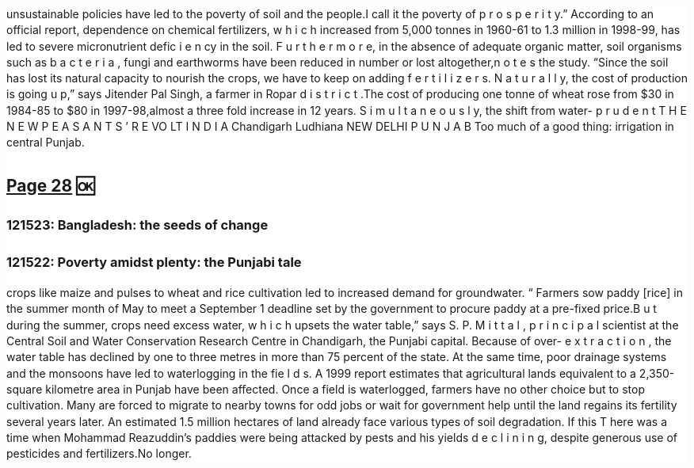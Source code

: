 unsustainable policies have led to the poverty
of soil and the people.I call it the poverty of
p r o s p e r i t y.”
According to an official report,
dependence on chemical fertilizers, w h i c h
increased from 5,000 tonnes in 1960-61 to 1.3
million in 1998-99, has led to severe
micronutrient defic i e n cy in the soil.
F u r t h e r m o r e, in the absence of adequate
organic matter, soil organisms such as
b a c t e r i a , fungi and earthworms have been
reduced in number or lost altogether,n o t e s
the study.
“Since the soil has lost its natural capacity to
nourish the crops, we have to keep on adding
f e r t i l i z e r s. N a t u r a l l y, the cost of production is going
u p,” says Jitender Pal Singh, a farmer in Ropar
d i s t r i c t .The cost of producing one tonne of wheat rose
from $30 in 1984-85 to $80 in 1997-98,almost a three
fold increase in 12 years.
S i m u l t a n e o u s l y, the shift from water- p r u d e n t
T H E N E W P E A S A N T S ’  R E VO LT
I N D I A
Chandigarh
Ludhiana
NEW DELHI
P U N J A B
Too much of a good thing: irrigation in central Punjab.
## [Page 28](https://demo.humlab.umu.se/courier/121514eng.pdf#page=28) 🆗
### 121523: Bangladesh: the seeds of change
### 121522: Poverty amidst plenty: the Punjabi tale
crops like maize and pulses to wheat and rice
cultivation led to increased demand for groundwater.
“ Farmers sow paddy [rice] in the summer month of
May to meet a September 1 deadline set by the
government to procure paddy at a pre-fixed price.B u t
during the summer, crops need excess water, w h i c h
upsets the water table,” says S. P. M i t t a l , p r i n c i p a l
scientist at the Central Soil and Water Conservation
Research Centre in Chandigarh, the Punjabi capital.
Because of over- e x t r a c t i o n , the water table has
declined by one to three metres in more than 75
percent of the state.
At the same time, poor drainage systems and
the monsoons have led to waterlogging in the fie l d s.
A 1999 report estimates that agricultural lands
equivalent to a 2,350-square kilometre area in Punjab
have been affected. Once a field is waterlogged,
farmers have no other choice but to stop cultivation.
Many are forced to migrate to nearby towns for odd
jobs or wait for government help until the land
regains its fertility several years later.
An estimated 1.5 million hectares of land
already face various types of soil degradation. If this
T here was a time when
Mohammad Reazuddin’s
paddies were being attacked
by pests and his yields
d e c l i n i n g, despite generous
use of pesticides and fertilizers.No longer.